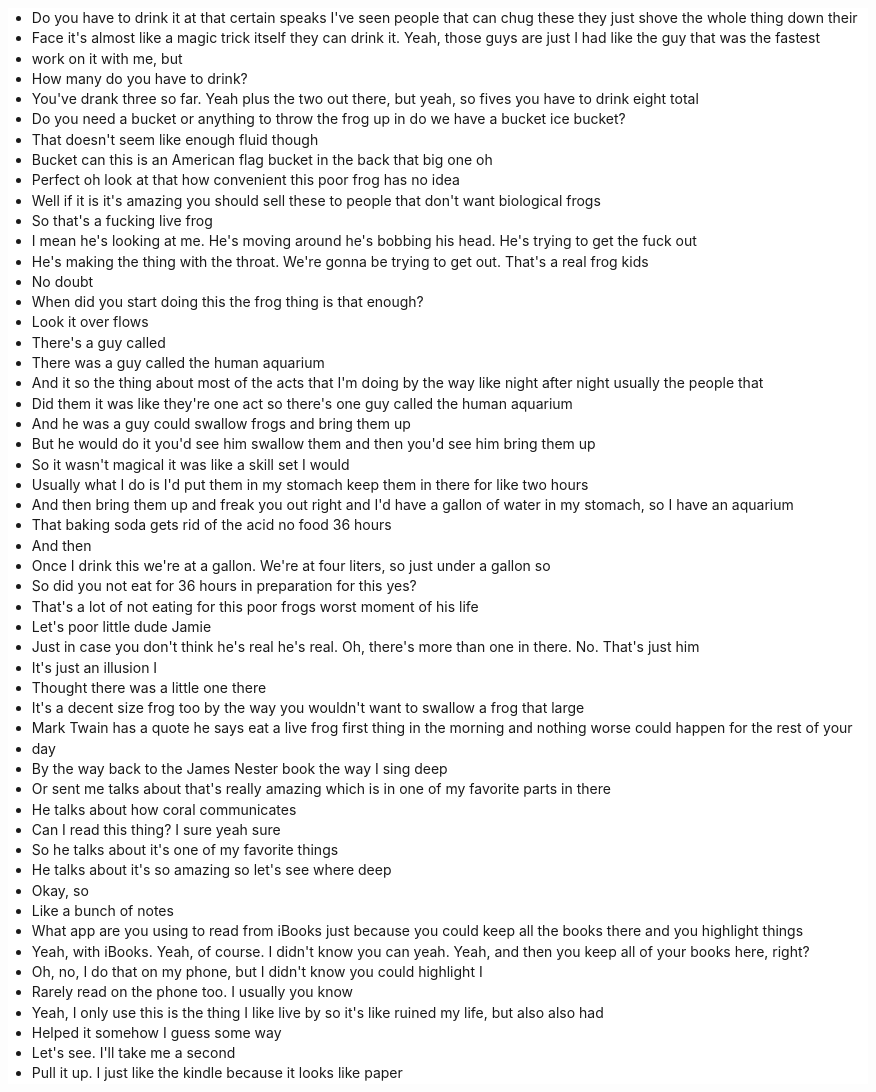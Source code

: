 *  Do you have to drink it at that certain speaks I've seen people that can chug these they just shove the whole thing down their
*  Face it's almost like a magic trick itself they can drink it. Yeah, those guys are just I had like the guy that was the fastest
*  work on it with me, but
*  How many do you have to drink?
*  You've drank three so far. Yeah plus the two out there, but yeah, so fives you have to drink eight total
*  Do you need a bucket or anything to throw the frog up in do we have a bucket ice bucket?
*  That doesn't seem like enough fluid though
*  Bucket can this is an American flag bucket in the back that big one oh
*  Perfect oh look at that how convenient this poor frog has no idea
*  Well if it is it's amazing you should sell these to people that don't want biological frogs
*  So that's a fucking live frog
*  I mean he's looking at me. He's moving around he's bobbing his head. He's trying to get the fuck out
*  He's making the thing with the throat. We're gonna be trying to get out. That's a real frog kids
*  No doubt
*  When did you start doing this the frog thing is that enough?
*  Look it over flows
*  There's a guy called
*  There was a guy called the human aquarium
*  And it so the thing about most of the acts that I'm doing by the way like night after night usually the people that
*  Did them it was like they're one act so there's one guy called the human aquarium
*  And he was a guy could swallow frogs and bring them up
*  But he would do it you'd see him swallow them and then you'd see him bring them up
*  So it wasn't magical it was like a skill set I would
*  Usually what I do is I'd put them in my stomach keep them in there for like two hours
*  And then bring them up and freak you out right and I'd have a gallon of water in my stomach, so I have an aquarium
*  That baking soda gets rid of the acid no food 36 hours
*  And then
*  Once I drink this we're at a gallon. We're at four liters, so just under a gallon so
*  So did you not eat for 36 hours in preparation for this yes?
*  That's a lot of not eating for this poor frogs worst moment of his life
*  Let's poor little dude Jamie
*  Just in case you don't think he's real he's real. Oh, there's more than one in there. No. That's just him
*  It's just an illusion I
*  Thought there was a little one there
*  It's a decent size frog too by the way you wouldn't want to swallow a frog that large
*  Mark Twain has a quote he says eat a live frog first thing in the morning and nothing worse could happen for the rest of your
*  day
*  By the way back to the James Nester book the way I sing deep
*  Or sent me talks about that's really amazing which is in one of my favorite parts in there
*  He talks about how coral communicates
*  Can I read this thing? I sure yeah sure
*  So he talks about it's one of my favorite things
*  He talks about it's so amazing so let's see where deep
*  Okay, so
*  Like a bunch of notes
*  What app are you using to read from iBooks just because you could keep all the books there and you highlight things
*  Yeah, with iBooks. Yeah, of course. I didn't know you can yeah. Yeah, and then you keep all of your books here, right?
*  Oh, no, I do that on my phone, but I didn't know you could highlight I
*  Rarely read on the phone too. I usually you know
*  Yeah, I only use this is the thing I like live by so it's like ruined my life, but also also had
*  Helped it somehow I guess some way
*  Let's see. I'll take me a second
*  Pull it up. I just like the kindle because it looks like paper
